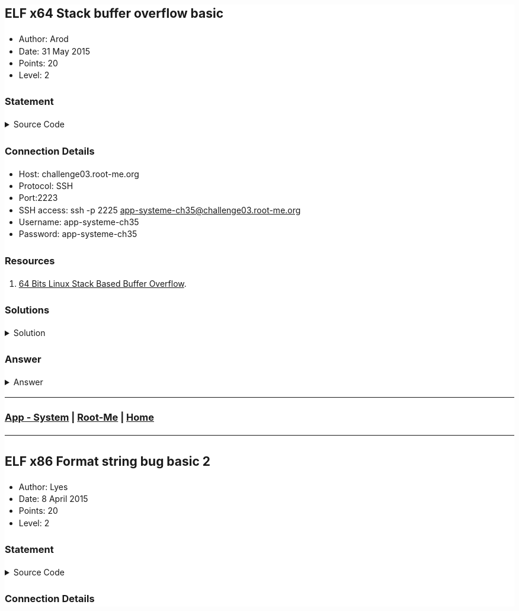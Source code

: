      
## ELF x64 Stack buffer overflow basic

- Author: Arod
- Date: 31 May 2015
- Points: 20
- Level: 2

### Statement

<details><summary markdown="span">Source Code</summary></details>

### Connection Details

- Host: challenge03.root-me.org
- Protocol: SSH
- Port:2223
- SSH access: ssh -p 2225 app-systeme-ch35@challenge03.root-me.org 
- Username: app-systeme-ch35
- Password: app-systeme-ch35

### Resources

1. [64 Bits Linux Stack Based Buffer Overflow](https://repository.root-me.org/Exploitation%20-%20Syst%C3%A8me/Unix/EN%20-%2064%20Bits%20Linux%20Stack%20Based%20Buffer%20Overflow.pdf).

### Solutions

<details><summary markdown="span">Solution</summary></details>

### Answer

<details><summary markdown="span">Answer</summary></details>

---

### [App - System](#contents) | [Root-Me](./rootme.md) | [Home](./index.md)

---

## ELF x86 Format string bug basic 2

- Author: Lyes
- Date: 8 April 2015
- Points: 20
- Level: 2

### Statement

<details><summary markdown="span">Source Code</summary></details>

### Connection Details
